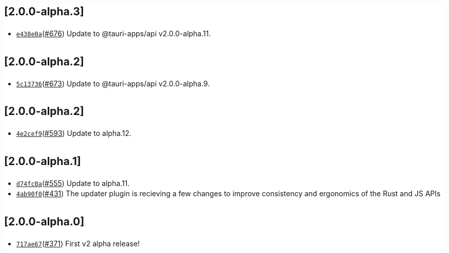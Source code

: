 ## \[2.0.0-alpha.3]

- [`e438e0a`](https://github.com/tauri-apps/plugins-workspace/commit/e438e0a62d4b430a5159f05f13ecd397dd891a0d)([#676](https://github.com/tauri-apps/plugins-workspace/pull/676)) Update to @tauri-apps/api v2.0.0-alpha.11.

## \[2.0.0-alpha.2]

- [`5c13736`](https://github.com/tauri-apps/plugins-workspace/commit/5c137365c60790e8d4037d449e8237aa3fffdab0)([#673](https://github.com/tauri-apps/plugins-workspace/pull/673)) Update to @tauri-apps/api v2.0.0-alpha.9.

## \[2.0.0-alpha.2]

- [`4e2cef9`](https://github.com/tauri-apps/plugins-workspace/commit/4e2cef9b702bbbb9cf4ee17de50791cb21f1b2a4)([#593](https://github.com/tauri-apps/plugins-workspace/pull/593)) Update to alpha.12.

## \[2.0.0-alpha.1]

- [`d74fc0a`](https://github.com/tauri-apps/plugins-workspace/commit/d74fc0a097996e90a37be8f57d50b7d1f6ca616f)([#555](https://github.com/tauri-apps/plugins-workspace/pull/555)) Update to alpha.11.
- [`4ab90f0`](https://github.com/tauri-apps/plugins-workspace/commit/4ab90f048eab2918344f97dc8e04413a404e392d)([#431](https://github.com/tauri-apps/plugins-workspace/pull/431)) The updater plugin is recieving a few changes to improve consistency and ergonomics of the Rust and JS APIs

## \[2.0.0-alpha.0]

- [`717ae67`](https://github.com/tauri-apps/plugins-workspace/commit/717ae670978feb4492fac1f295998b93f2b9347f)([#371](https://github.com/tauri-apps/plugins-workspace/pull/371)) First v2 alpha release!
